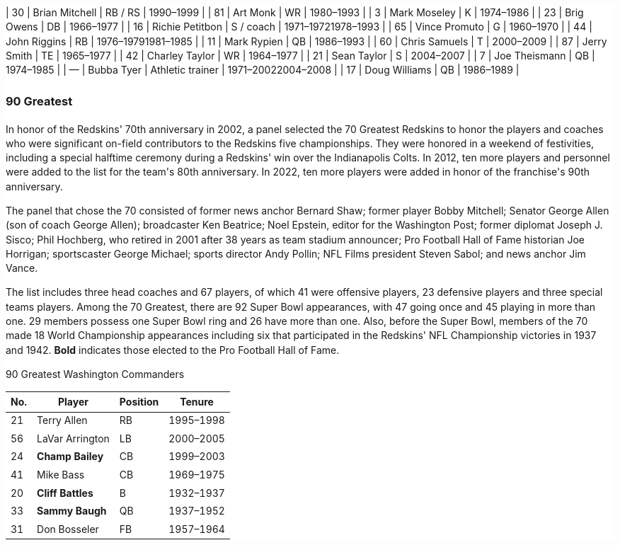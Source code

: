| 30 | Brian Mitchell | RB / RS | 1990–1999 |
| 81 | Art Monk | WR | 1980–1993 |
| 3 | Mark Moseley | K | 1974–1986 |
| 23 | Brig Owens | DB | 1966–1977 |
| 16 | Richie Petitbon | S / coach | 1971–19721978–1993 |
| 65 | Vince Promuto | G | 1960–1970 |
| 44 | John Riggins | RB | 1976–19791981–1985 |
| 11 | Mark Rypien | QB | 1986–1993 |
| 60 | Chris Samuels | T | 2000–2009 |
| 87 | Jerry Smith | TE | 1965–1977 |
| 42 | Charley Taylor | WR | 1964–1977 |
| 21 | Sean Taylor | S | 2004–2007 |
| 7 | Joe Theismann | QB | 1974–1985 |
| — | Bubba Tyer | Athletic trainer | 1971–20022004–2008 |
| 17 | Doug Williams | QB | 1986–1989 |

### 90 Greatest

In honor of the Redskins' 70th anniversary in 2002, a panel selected the 70 Greatest Redskins to honor the players and coaches who were significant on-field contributors to the Redskins five championships. They were honored in a weekend of festivities, including a special halftime ceremony during a Redskins' win over the Indianapolis Colts. In 2012, ten more players and personnel were added to the list for the team's 80th anniversary. In 2022, ten more players were added in honor of the franchise's 90th anniversary.

The panel that chose the 70 consisted of former news anchor Bernard Shaw; former player Bobby Mitchell; Senator George Allen (son of coach George Allen); broadcaster Ken Beatrice; Noel Epstein, editor for the Washington Post; former diplomat Joseph J. Sisco; Phil Hochberg, who retired in 2001 after 38 years as team stadium announcer; Pro Football Hall of Fame historian Joe Horrigan; sportscaster George Michael; sports director Andy Pollin; NFL Films president Steven Sabol; and news anchor Jim Vance.

The list includes three head coaches and 67 players, of which 41 were offensive players, 23 defensive players and three special teams players. Among the 70 Greatest, there are 92 Super Bowl appearances, with 47 going once and 45 playing in more than one. 29 members possess one Super Bowl ring and 26 have more than one. Also, before the Super Bowl, members of the 70 made 18 World Championship appearances including six that participated in the Redskins' NFL Championship victories in 1937 and 1942\. **Bold** indicates those elected to the Pro Football Hall of Fame.

90 Greatest Washington Commanders

| No. | Player | Position | Tenure |
| --- | --- | --- | --- |
| 21 | Terry Allen | RB | 1995–1998 |
| 56 | LaVar Arrington | LB | 2000–2005 |
| 24 | **Champ Bailey** | CB | 1999–2003 |
| 41 | Mike Bass | CB | 1969–1975 |
| 20 | **Cliff Battles** | B | 1932–1937 |
| 33 | **Sammy Baugh** | QB | 1937–1952 |
| 31 | Don Bosseler | FB | 1957–1964 |